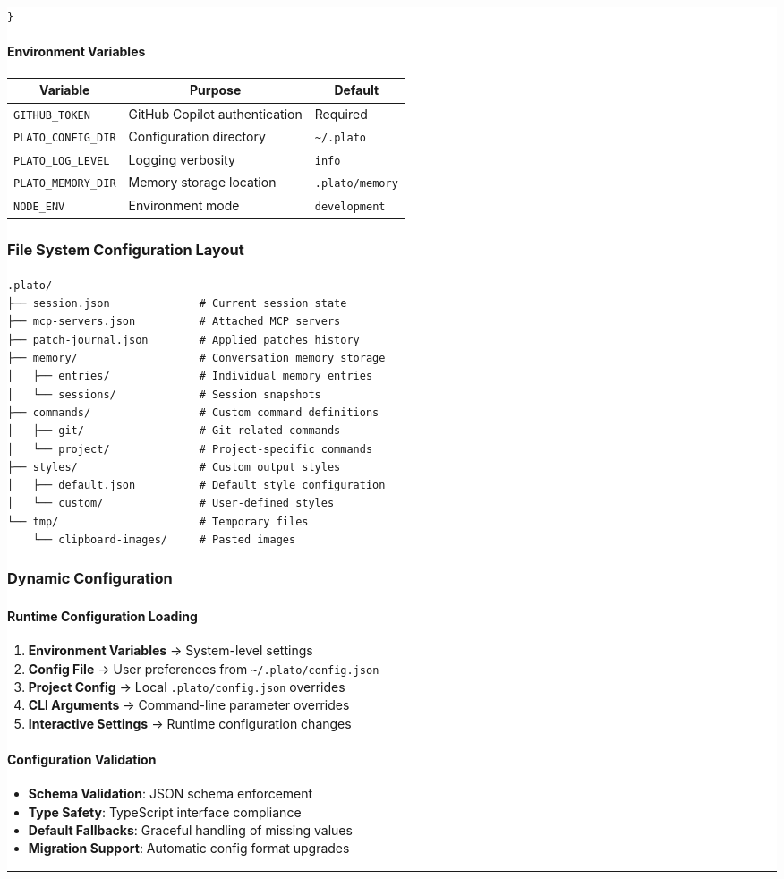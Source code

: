 ```typescript
}
```

#### Environment Variables
| Variable | Purpose | Default |
|----------|---------|---------|
| `GITHUB_TOKEN` | GitHub Copilot authentication | Required |
| `PLATO_CONFIG_DIR` | Configuration directory | `~/.plato` |
| `PLATO_LOG_LEVEL` | Logging verbosity | `info` |
| `PLATO_MEMORY_DIR` | Memory storage location | `.plato/memory` |
| `NODE_ENV` | Environment mode | `development` |

### File System Configuration Layout

```
.plato/
├── session.json              # Current session state
├── mcp-servers.json          # Attached MCP servers
├── patch-journal.json        # Applied patches history
├── memory/                   # Conversation memory storage
│   ├── entries/              # Individual memory entries
│   └── sessions/             # Session snapshots
├── commands/                 # Custom command definitions
│   ├── git/                  # Git-related commands
│   └── project/              # Project-specific commands
├── styles/                   # Custom output styles
│   ├── default.json          # Default style configuration
│   └── custom/               # User-defined styles
└── tmp/                      # Temporary files
    └── clipboard-images/     # Pasted images
```

### Dynamic Configuration

#### Runtime Configuration Loading
1. **Environment Variables** → System-level settings
2. **Config File** → User preferences from `~/.plato/config.json`
3. **Project Config** → Local `.plato/config.json` overrides
4. **CLI Arguments** → Command-line parameter overrides
5. **Interactive Settings** → Runtime configuration changes

#### Configuration Validation
- **Schema Validation**: JSON schema enforcement
- **Type Safety**: TypeScript interface compliance
- **Default Fallbacks**: Graceful handling of missing values
- **Migration Support**: Automatic config format upgrades

---
